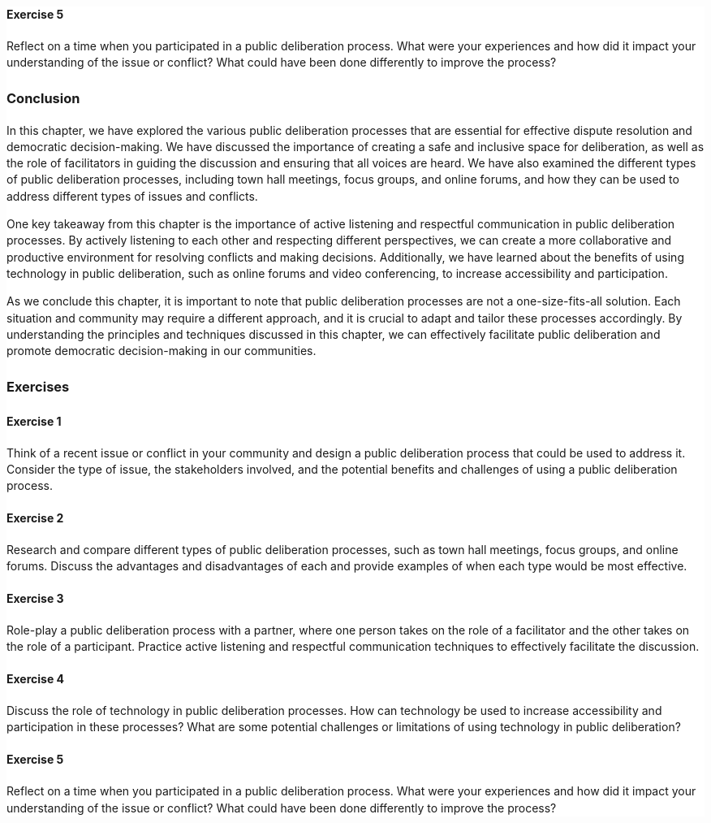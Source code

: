 #### Exercise 5
Reflect on a time when you participated in a public deliberation process. What were your experiences and how did it impact your understanding of the issue or conflict? What could have been done differently to improve the process?


### Conclusion

In this chapter, we have explored the various public deliberation processes that are essential for effective dispute resolution and democratic decision-making. We have discussed the importance of creating a safe and inclusive space for deliberation, as well as the role of facilitators in guiding the discussion and ensuring that all voices are heard. We have also examined the different types of public deliberation processes, including town hall meetings, focus groups, and online forums, and how they can be used to address different types of issues and conflicts.

One key takeaway from this chapter is the importance of active listening and respectful communication in public deliberation processes. By actively listening to each other and respecting different perspectives, we can create a more collaborative and productive environment for resolving conflicts and making decisions. Additionally, we have learned about the benefits of using technology in public deliberation, such as online forums and video conferencing, to increase accessibility and participation.

As we conclude this chapter, it is important to note that public deliberation processes are not a one-size-fits-all solution. Each situation and community may require a different approach, and it is crucial to adapt and tailor these processes accordingly. By understanding the principles and techniques discussed in this chapter, we can effectively facilitate public deliberation and promote democratic decision-making in our communities.

### Exercises

#### Exercise 1
Think of a recent issue or conflict in your community and design a public deliberation process that could be used to address it. Consider the type of issue, the stakeholders involved, and the potential benefits and challenges of using a public deliberation process.

#### Exercise 2
Research and compare different types of public deliberation processes, such as town hall meetings, focus groups, and online forums. Discuss the advantages and disadvantages of each and provide examples of when each type would be most effective.

#### Exercise 3
Role-play a public deliberation process with a partner, where one person takes on the role of a facilitator and the other takes on the role of a participant. Practice active listening and respectful communication techniques to effectively facilitate the discussion.

#### Exercise 4
Discuss the role of technology in public deliberation processes. How can technology be used to increase accessibility and participation in these processes? What are some potential challenges or limitations of using technology in public deliberation?

#### Exercise 5
Reflect on a time when you participated in a public deliberation process. What were your experiences and how did it impact your understanding of the issue or conflict? What could have been done differently to improve the process?
